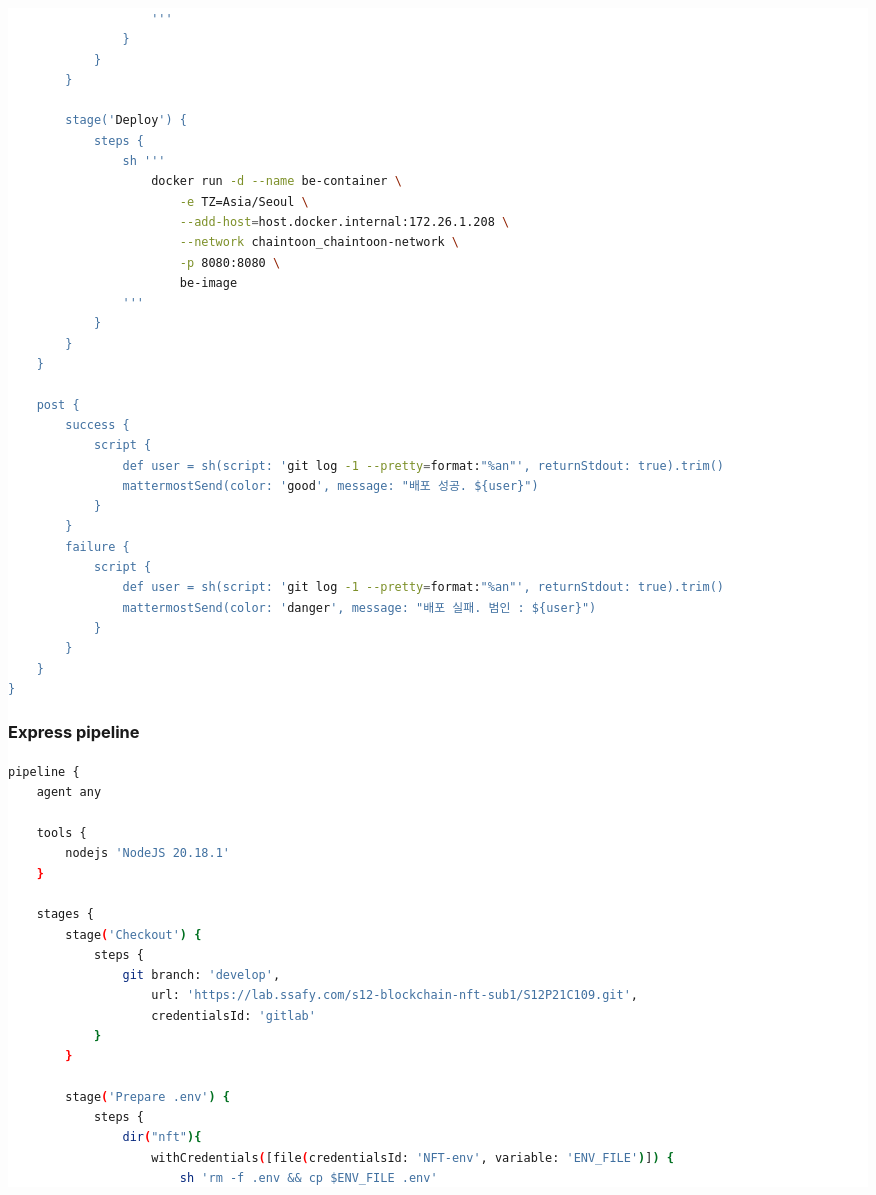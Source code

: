 ```bash
                    '''
                }
            }
        }

        stage('Deploy') {
            steps {
                sh '''
                    docker run -d --name be-container \
                        -e TZ=Asia/Seoul \
                        --add-host=host.docker.internal:172.26.1.208 \
                        --network chaintoon_chaintoon-network \
                        -p 8080:8080 \
                        be-image
                '''
            }
        }
    }

    post {
        success {
            script {
                def user = sh(script: 'git log -1 --pretty=format:"%an"', returnStdout: true).trim()
                mattermostSend(color: 'good', message: "배포 성공. ${user}")
            }
        }
        failure {
            script {
                def user = sh(script: 'git log -1 --pretty=format:"%an"', returnStdout: true).trim()
                mattermostSend(color: 'danger', message: "배포 실패. 범인 : ${user}")
            }
        }
    }
}

```

### Express pipeline

```bash
pipeline {
    agent any

    tools {
        nodejs 'NodeJS 20.18.1'
    }

    stages {
        stage('Checkout') {
            steps {
                git branch: 'develop',
                    url: 'https://lab.ssafy.com/s12-blockchain-nft-sub1/S12P21C109.git',
                    credentialsId: 'gitlab'
            }
        }
        
        stage('Prepare .env') {
            steps {
                dir("nft"){
                    withCredentials([file(credentialsId: 'NFT-env', variable: 'ENV_FILE')]) {
                        sh 'rm -f .env && cp $ENV_FILE .env'
```